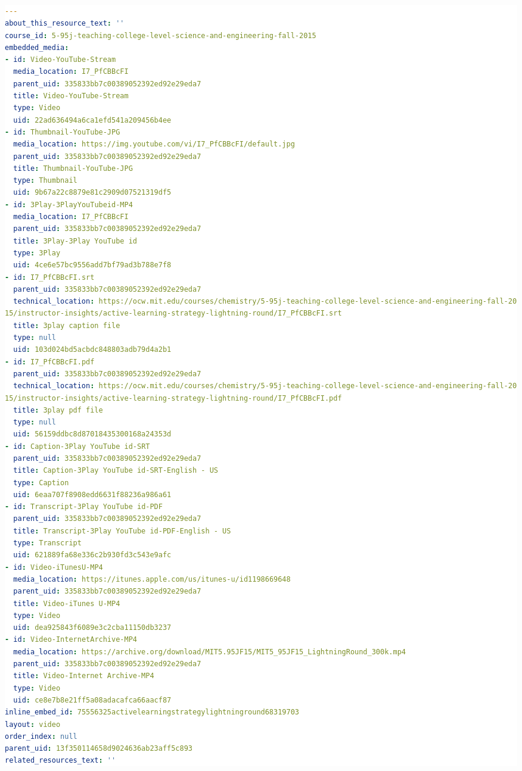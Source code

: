 ```yaml
---
about_this_resource_text: ''
course_id: 5-95j-teaching-college-level-science-and-engineering-fall-2015
embedded_media:
- id: Video-YouTube-Stream
  media_location: I7_PfCBBcFI
  parent_uid: 335833bb7c00389052392ed92e29eda7
  title: Video-YouTube-Stream
  type: Video
  uid: 22ad636494a6ca1efd541a209456b4ee
- id: Thumbnail-YouTube-JPG
  media_location: https://img.youtube.com/vi/I7_PfCBBcFI/default.jpg
  parent_uid: 335833bb7c00389052392ed92e29eda7
  title: Thumbnail-YouTube-JPG
  type: Thumbnail
  uid: 9b67a22c8879e81c2909d07521319df5
- id: 3Play-3PlayYouTubeid-MP4
  media_location: I7_PfCBBcFI
  parent_uid: 335833bb7c00389052392ed92e29eda7
  title: 3Play-3Play YouTube id
  type: 3Play
  uid: 4ce6e57bc9556add7bf79ad3b788e7f8
- id: I7_PfCBBcFI.srt
  parent_uid: 335833bb7c00389052392ed92e29eda7
  technical_location: https://ocw.mit.edu/courses/chemistry/5-95j-teaching-college-level-science-and-engineering-fall-2015/instructor-insights/active-learning-strategy-lightning-round/I7_PfCBBcFI.srt
  title: 3play caption file
  type: null
  uid: 103d024bd5acbdc848803adb79d4a2b1
- id: I7_PfCBBcFI.pdf
  parent_uid: 335833bb7c00389052392ed92e29eda7
  technical_location: https://ocw.mit.edu/courses/chemistry/5-95j-teaching-college-level-science-and-engineering-fall-2015/instructor-insights/active-learning-strategy-lightning-round/I7_PfCBBcFI.pdf
  title: 3play pdf file
  type: null
  uid: 56159ddbc8d87018435300168a24353d
- id: Caption-3Play YouTube id-SRT
  parent_uid: 335833bb7c00389052392ed92e29eda7
  title: Caption-3Play YouTube id-SRT-English - US
  type: Caption
  uid: 6eaa707f8908edd6631f88236a986a61
- id: Transcript-3Play YouTube id-PDF
  parent_uid: 335833bb7c00389052392ed92e29eda7
  title: Transcript-3Play YouTube id-PDF-English - US
  type: Transcript
  uid: 621889fa68e336c2b930fd3c543e9afc
- id: Video-iTunesU-MP4
  media_location: https://itunes.apple.com/us/itunes-u/id1198669648
  parent_uid: 335833bb7c00389052392ed92e29eda7
  title: Video-iTunes U-MP4
  type: Video
  uid: dea925843f6089e3c2cba11150db3237
- id: Video-InternetArchive-MP4
  media_location: https://archive.org/download/MIT5.95JF15/MIT5_95JF15_LightningRound_300k.mp4
  parent_uid: 335833bb7c00389052392ed92e29eda7
  title: Video-Internet Archive-MP4
  type: Video
  uid: ce8e7b8e21ff5a08adacafca66aacf87
inline_embed_id: 75556325activelearningstrategylightninground68319703
layout: video
order_index: null
parent_uid: 13f350114658d9024636ab23aff5c893
related_resources_text: ''
```